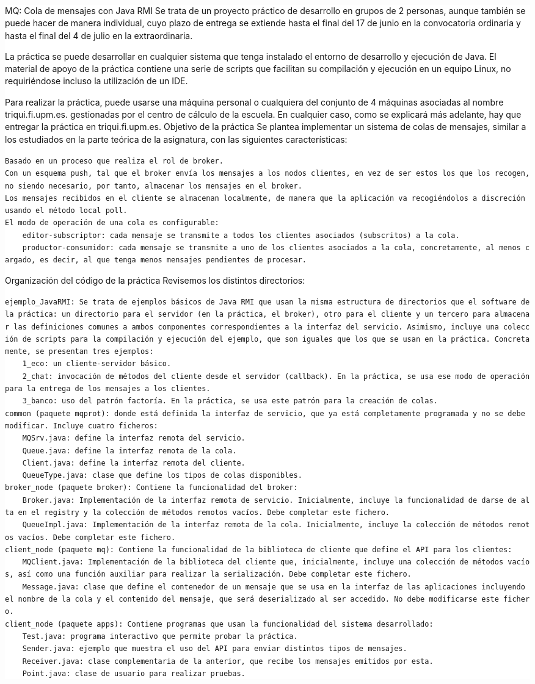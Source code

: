 
MQ: Cola de mensajes con Java RMI
Se trata de un proyecto práctico de desarrollo en grupos de 2 personas, aunque también se puede hacer de manera individual, cuyo plazo de entrega se extiende hasta el final del 17 de junio en la convocatoria ordinaria y hasta el final del 4 de julio en la extraordinaria.

La práctica se puede desarrollar en cualquier sistema que tenga instalado el entorno de desarrollo y ejecución de Java. El material de apoyo de la práctica contiene una serie de scripts que facilitan su compilación y ejecución en un equipo Linux, no requiriéndose incluso la utilización de un IDE.

Para realizar la práctica, puede usarse una máquina personal o cualquiera del conjunto de 4 máquinas asociadas al nombre triqui.fi.upm.es. gestionadas por el centro de cálculo de la escuela. En cualquier caso, como se explicará más adelante, hay que entregar la práctica en triqui.fi.upm.es.
Objetivo de la práctica
Se plantea implementar un sistema de colas de mensajes, similar a los estudiados en la parte teórica de la asignatura, con las siguientes características:

    Basado en un proceso que realiza el rol de broker.
    Con un esquema push, tal que el broker envía los mensajes a los nodos clientes, en vez de ser estos los que los recogen, no siendo necesario, por tanto, almacenar los mensajes en el broker.
    Los mensajes recibidos en el cliente se almacenan localmente, de manera que la aplicación va recogiéndolos a discreción usando el método local poll.
    El modo de operación de una cola es configurable:
        editor-subscriptor: cada mensaje se transmite a todos los clientes asociados (subscritos) a la cola.
        productor-consumidor: cada mensaje se transmite a uno de los clientes asociados a la cola, concretamente, al menos cargado, es decir, al que tenga menos mensajes pendientes de procesar. 

Organización del código de la práctica
Revisemos los distintos directorios:

    ejemplo_JavaRMI: Se trata de ejemplos básicos de Java RMI que usan la misma estructura de directorios que el software de la práctica: un directorio para el servidor (en la práctica, el broker), otro para el cliente y un tercero para almacenar las definiciones comunes a ambos componentes correspondientes a la interfaz del servicio. Asimismo, incluye una colección de scripts para la compilación y ejecución del ejemplo, que son iguales que los que se usan en la práctica. Concretamente, se presentan tres ejemplos:
        1_eco: un cliente-servidor básico.
        2_chat: invocación de métodos del cliente desde el servidor (callback). En la práctica, se usa ese modo de operación para la entrega de los mensajes a los clientes.
        3_banco: uso del patrón factoría. En la práctica, se usa este patrón para la creación de colas. 
    common (paquete mqprot): donde está definida la interfaz de servicio, que ya está completamente programada y no se debe modificar. Incluye cuatro ficheros:
        MQSrv.java: define la interfaz remota del servicio.
        Queue.java: define la interfaz remota de la cola.
        Client.java: define la interfaz remota del cliente.
        QueueType.java: clase que define los tipos de colas disponibles. 
    broker_node (paquete broker): Contiene la funcionalidad del broker:
        Broker.java: Implementación de la interfaz remota de servicio. Inicialmente, incluye la funcionalidad de darse de alta en el registry y la colección de métodos remotos vacíos. Debe completar este fichero.
        QueueImpl.java: Implementación de la interfaz remota de la cola. Inicialmente, incluye la colección de métodos remotos vacíos. Debe completar este fichero. 
    client_node (paquete mq): Contiene la funcionalidad de la biblioteca de cliente que define el API para los clientes:
        MQClient.java: Implementación de la biblioteca del cliente que, inicialmente, incluye una colección de métodos vacíos, así como una función auxiliar para realizar la serialización. Debe completar este fichero.
        Message.java: clase que define el contenedor de un mensaje que se usa en la interfaz de las aplicaciones incluyendo el nombre de la cola y el contenido del mensaje, que será deserializado al ser accedido. No debe modificarse este fichero. 
    client_node (paquete apps): Contiene programas que usan la funcionalidad del sistema desarrollado:
        Test.java: programa interactivo que permite probar la práctica.
        Sender.java: ejemplo que muestra el uso del API para enviar distintos tipos de mensajes.
        Receiver.java: clase complementaria de la anterior, que recibe los mensajes emitidos por esta.
        Point.java: clase de usuario para realizar pruebas. 
